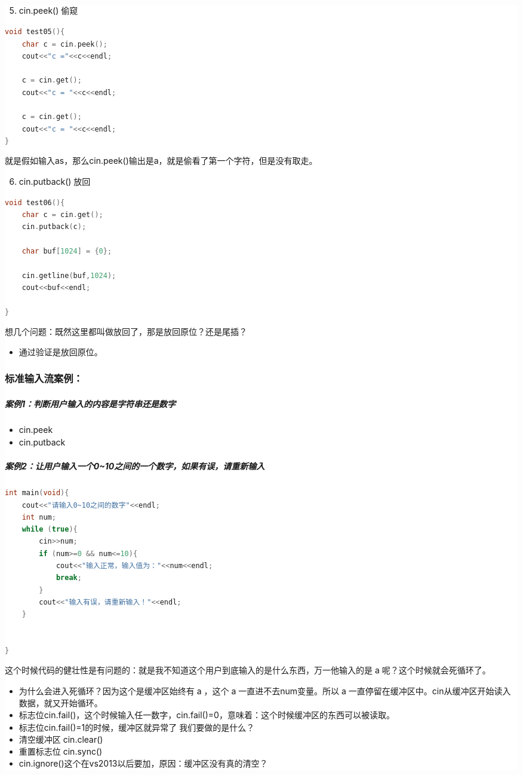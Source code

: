 5. cin.peek() 偷窥
```C++
void test05(){
	char c = cin.peek();
	cout<<"c ="<<c<<endl;

	c = cin.get();
	cout<<"c = "<<c<<endl;

	c = cin.get();
	cout<<"c = "<<c<<endl;
}
```
就是假如输入as，那么cin.peek()输出是a，就是偷看了第一个字符，但是没有取走。


6. cin.putback() 放回
```C++
void test06(){
	char c = cin.get();
	cin.putback(c);

	char buf[1024] = {0};

	cin.getline(buf,1024);
	cout<<buf<<endl;

}
```
想几个问题：既然这里都叫做放回了，那是放回原位？还是尾插？
- 通过验证是放回原位。

### 标准输入流案例：
##### 案例1：判断用户输入的内容是字符串还是数字
- cin.peek
- cin.putback


##### 案例2：让用户输入一个0~10之间的一个数字，如果有误，请重新输入

```C++
int main(void){
	cout<<"请输入0~10之间的数字"<<endl;
	int num;
	while (true){
		cin>>num;
		if (num>=0 && num<=10){
			cout<<"输入正常，输入值为："<<num<<endl;
			break;
		}
		cout<<"输入有误，请重新输入！"<<endl;
	}
	

}
```
这个时候代码的健壮性是有问题的：就是我不知道这个用户到底输入的是什么东西，万一他输入的是 a 呢？这个时候就会死循环了。
- 为什么会进入死循环？因为这个是缓冲区始终有 a ，这个 a 一直进不去num变量。所以 a 一直停留在缓冲区中。cin从缓冲区开始读入数据，就又开始循环。
- 标志位cin.fail()，这个时候输入任一数字，cin.fail()=0，意味着：这个时候缓冲区的东西可以被读取。
- 标志位cin.fail()=1的时候，缓冲区就异常了
我们要做的是什么？
- 清空缓冲区 cin.clear()
- 重置标志位 cin.sync()
- cin.ignore()这个在vs2013以后要加，原因：缓冲区没有真的清空？
